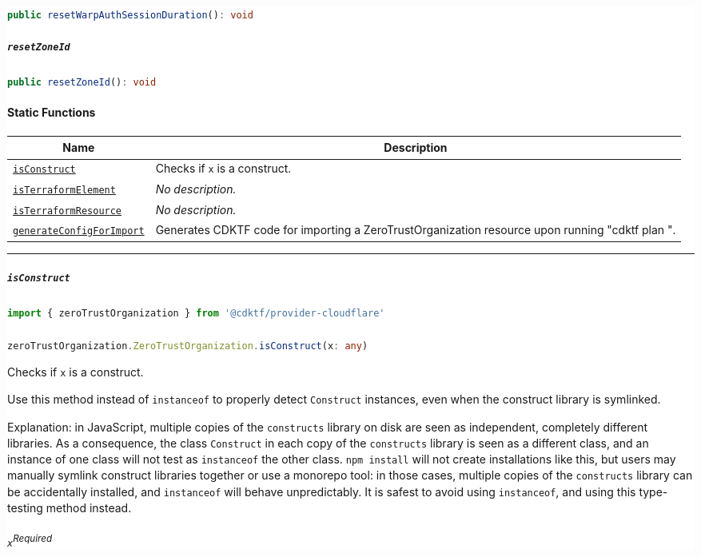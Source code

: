 ```typescript
public resetWarpAuthSessionDuration(): void
```

##### `resetZoneId` <a name="resetZoneId" id="@cdktf/provider-cloudflare.zeroTrustOrganization.ZeroTrustOrganization.resetZoneId"></a>

```typescript
public resetZoneId(): void
```

#### Static Functions <a name="Static Functions" id="Static Functions"></a>

| **Name** | **Description** |
| --- | --- |
| <code><a href="#@cdktf/provider-cloudflare.zeroTrustOrganization.ZeroTrustOrganization.isConstruct">isConstruct</a></code> | Checks if `x` is a construct. |
| <code><a href="#@cdktf/provider-cloudflare.zeroTrustOrganization.ZeroTrustOrganization.isTerraformElement">isTerraformElement</a></code> | *No description.* |
| <code><a href="#@cdktf/provider-cloudflare.zeroTrustOrganization.ZeroTrustOrganization.isTerraformResource">isTerraformResource</a></code> | *No description.* |
| <code><a href="#@cdktf/provider-cloudflare.zeroTrustOrganization.ZeroTrustOrganization.generateConfigForImport">generateConfigForImport</a></code> | Generates CDKTF code for importing a ZeroTrustOrganization resource upon running "cdktf plan <stack-name>". |

---

##### `isConstruct` <a name="isConstruct" id="@cdktf/provider-cloudflare.zeroTrustOrganization.ZeroTrustOrganization.isConstruct"></a>

```typescript
import { zeroTrustOrganization } from '@cdktf/provider-cloudflare'

zeroTrustOrganization.ZeroTrustOrganization.isConstruct(x: any)
```

Checks if `x` is a construct.

Use this method instead of `instanceof` to properly detect `Construct`
instances, even when the construct library is symlinked.

Explanation: in JavaScript, multiple copies of the `constructs` library on
disk are seen as independent, completely different libraries. As a
consequence, the class `Construct` in each copy of the `constructs` library
is seen as a different class, and an instance of one class will not test as
`instanceof` the other class. `npm install` will not create installations
like this, but users may manually symlink construct libraries together or
use a monorepo tool: in those cases, multiple copies of the `constructs`
library can be accidentally installed, and `instanceof` will behave
unpredictably. It is safest to avoid using `instanceof`, and using
this type-testing method instead.

###### `x`<sup>Required</sup> <a name="x" id="@cdktf/provider-cloudflare.zeroTrustOrganization.ZeroTrustOrganization.isConstruct.parameter.x"></a>
